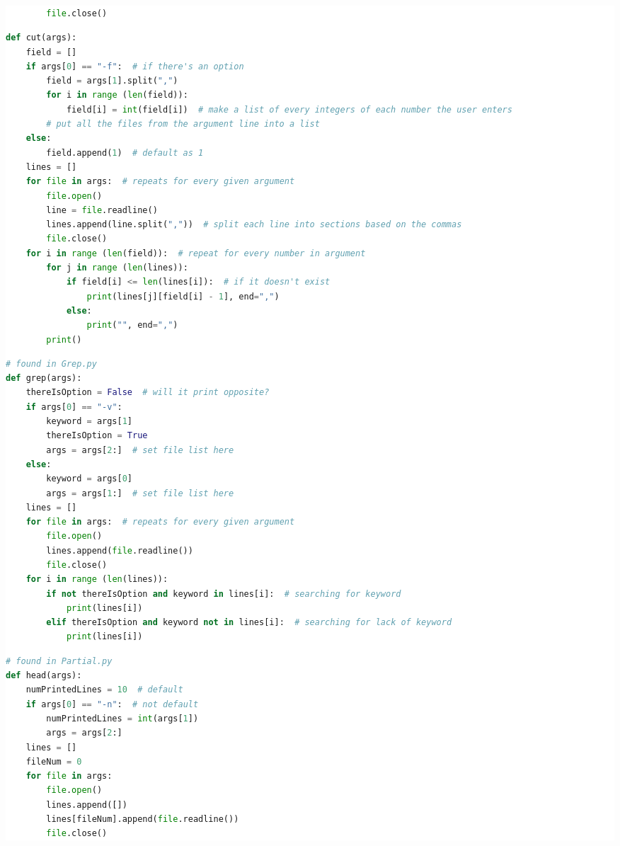 ```python
        file.close()

```
```python
def cut(args):
    field = []
    if args[0] == "-f":  # if there's an option 
        field = args[1].split(",")
        for i in range (len(field)):
            field[i] = int(field[i])  # make a list of every integers of each number the user enters
        # put all the files from the argument line into a list
    else:
        field.append(1)  # default as 1
    lines = []
    for file in args:  # repeats for every given argument
        file.open()
        line = file.readline()
        lines.append(line.split(","))  # split each line into sections based on the commas
        file.close()
    for i in range (len(field)):  # repeat for every number in argument
        for j in range (len(lines)):
            if field[i] <= len(lines[i]):  # if it doesn't exist
                print(lines[j][field[i] - 1], end=",")
            else:
                print("", end=",")
        print()
```
```python
# found in Grep.py
def grep(args):
    thereIsOption = False  # will it print opposite?
    if args[0] == "-v":
        keyword = args[1]
        thereIsOption = True
        args = args[2:]  # set file list here
    else:
        keyword = args[0]
        args = args[1:]  # set file list here
    lines = []
    for file in args:  # repeats for every given argument
        file.open()
        lines.append(file.readline())
        file.close()
    for i in range (len(lines)):
        if not thereIsOption and keyword in lines[i]:  # searching for keyword
            print(lines[i])
        elif thereIsOption and keyword not in lines[i]:  # searching for lack of keyword
            print(lines[i])
```
```python
# found in Partial.py
def head(args):
    numPrintedLines = 10  # default
    if args[0] == "-n":  # not default
        numPrintedLines = int(args[1])
        args = args[2:]
    lines = []
    fileNum = 0
    for file in args:
        file.open()
        lines.append([])
        lines[fileNum].append(file.readline())
        file.close()
```